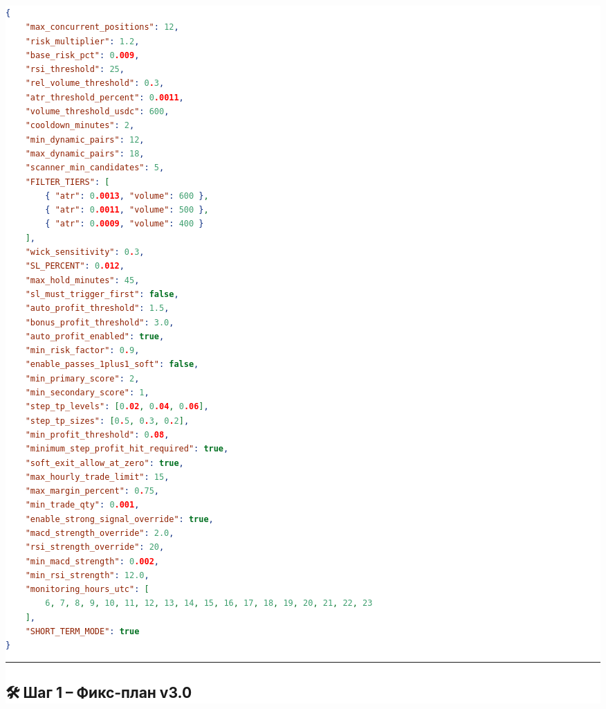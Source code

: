 ```json
{
    "max_concurrent_positions": 12,
    "risk_multiplier": 1.2,
    "base_risk_pct": 0.009,
    "rsi_threshold": 25,
    "rel_volume_threshold": 0.3,
    "atr_threshold_percent": 0.0011,
    "volume_threshold_usdc": 600,
    "cooldown_minutes": 2,
    "min_dynamic_pairs": 12,
    "max_dynamic_pairs": 18,
    "scanner_min_candidates": 5,
    "FILTER_TIERS": [
        { "atr": 0.0013, "volume": 600 },
        { "atr": 0.0011, "volume": 500 },
        { "atr": 0.0009, "volume": 400 }
    ],
    "wick_sensitivity": 0.3,
    "SL_PERCENT": 0.012,
    "max_hold_minutes": 45,
    "sl_must_trigger_first": false,
    "auto_profit_threshold": 1.5,
    "bonus_profit_threshold": 3.0,
    "auto_profit_enabled": true,
    "min_risk_factor": 0.9,
    "enable_passes_1plus1_soft": false,
    "min_primary_score": 2,
    "min_secondary_score": 1,
    "step_tp_levels": [0.02, 0.04, 0.06],
    "step_tp_sizes": [0.5, 0.3, 0.2],
    "min_profit_threshold": 0.08,
    "minimum_step_profit_hit_required": true,
    "soft_exit_allow_at_zero": true,
    "max_hourly_trade_limit": 15,
    "max_margin_percent": 0.75,
    "min_trade_qty": 0.001,
    "enable_strong_signal_override": true,
    "macd_strength_override": 2.0,
    "rsi_strength_override": 20,
    "min_macd_strength": 0.002,
    "min_rsi_strength": 12.0,
    "monitoring_hours_utc": [
        6, 7, 8, 9, 10, 11, 12, 13, 14, 15, 16, 17, 18, 19, 20, 21, 22, 23
    ],
    "SHORT_TERM_MODE": true
}
```

---

## 🛠 Шаг 1 – Фикс-план v3.0
